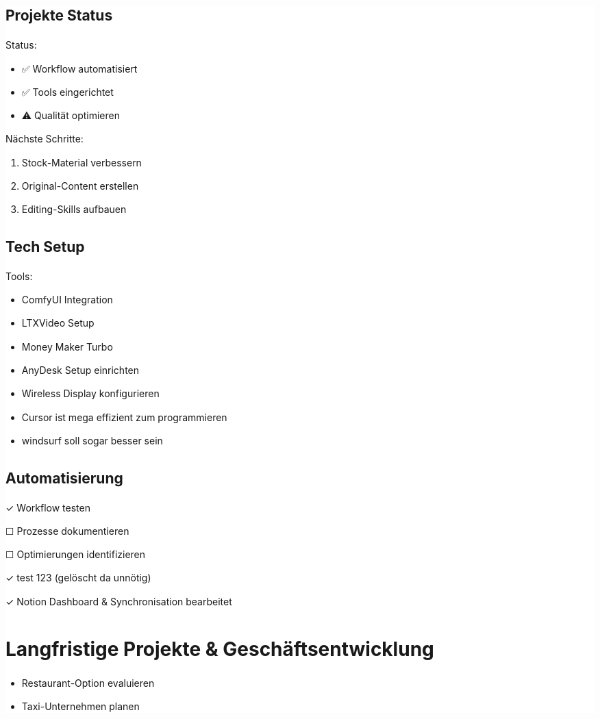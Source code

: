 
## Projekte Status


Status:


- ✅ Workflow automatisiert

- ✅ Tools eingerichtet

- ⚠️ Qualität optimieren

Nächste Schritte:


1. Stock-Material verbessern

1. Original-Content erstellen

1. Editing-Skills aufbauen

## Tech Setup


Tools:


- ComfyUI Integration

- LTXVideo Setup

- Money Maker Turbo

- AnyDesk Setup einrichten

- Wireless Display konfigurieren

- Cursor ist mega effizient zum programmieren

- windsurf soll sogar besser sein

## Automatisierung


✓ Workflow testen

☐ Prozesse dokumentieren

☐ Optimierungen identifizieren

✓ test 123 (gelöscht da unnötig)

✓ Notion Dashboard & Synchronisation bearbeitet

# Langfristige Projekte & Geschäftsentwicklung


- Restaurant-Option evaluieren

- Taxi-Unternehmen planen
